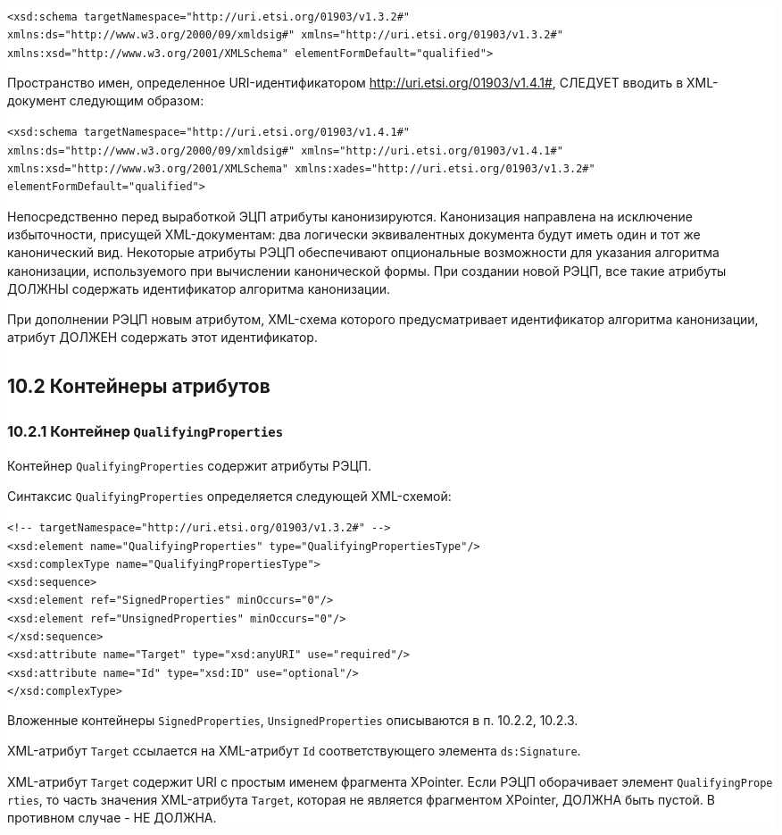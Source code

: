     <xsd:schema targetNamespace="http://uri.etsi.org/01903/v1.3.2#"
    xmlns:ds="http://www.w3.org/2000/09/xmldsig#" xmlns="http://uri.etsi.org/01903/v1.3.2#"
    xmlns:xsd="http://www.w3.org/2001/XMLSchema" elementFormDefault="qualified">

Пространство имен, определенное URI-идентификатором 
http://uri.etsi.org/01903/v1.4.1#, СЛЕДУЕТ вводить в XML-документ следующим 
образом: 

    <xsd:schema targetNamespace="http://uri.etsi.org/01903/v1.4.1#"
    xmlns:ds="http://www.w3.org/2000/09/xmldsig#" xmlns="http://uri.etsi.org/01903/v1.4.1#"
    xmlns:xsd="http://www.w3.org/2001/XMLSchema" xmlns:xades="http://uri.etsi.org/01903/v1.3.2#"
    elementFormDefault="qualified">

Непосредственно перед выработкой ЭЦП атрибуты канонизируются.
Канонизация направлена на исключение избыточности, присущей 
XML-документам: два логически эквивалентных документа будут иметь один и 
тот же канонический вид. Некоторые атрибуты РЭЦП обеспечивают опциональные 
возможности для указания алгоритма канонизации, используемого при 
вычислении канонической формы. При создании новой РЭЦП, все такие атрибуты 
ДОЛЖНЫ содержать идентификатор алгоритма канонизации.

При дополнении РЭЦП новым атрибутом, XML-схема которого предусматривает 
идентификатор алгоритма канонизации, атрибут ДОЛЖЕН содержать этот
идентификатор.

## 10.2 Контейнеры атрибутов

### 10.2.1 Контейнер `QualifyingProperties`

Контейнер `QualifyingProperties` содержит атрибуты РЭЦП.

Синтаксис `QualifyingProperties` определяется следующей XML-схемой:

    <!-- targetNamespace="http://uri.etsi.org/01903/v1.3.2#" -->
    <xsd:element name="QualifyingProperties" type="QualifyingPropertiesType"/>
    <xsd:complexType name="QualifyingPropertiesType">
    <xsd:sequence>
    <xsd:element ref="SignedProperties" minOccurs="0"/>
    <xsd:element ref="UnsignedProperties" minOccurs="0"/>
    </xsd:sequence>
    <xsd:attribute name="Target" type="xsd:anyURI" use="required"/>
    <xsd:attribute name="Id" type="xsd:ID" use="optional"/>
    </xsd:complexType>  

Вложенные контейнеры `SignedProperties`, `UnsignedProperties` описываются 
в п. 10.2.2, 10.2.3.

XML-атрибут `Target` ссылается на XML-атрибут `Id` 
соответствующего элемента `ds:Signature`. 

XML-атрибут `Target` содержит URI с простым именем фрагмента XPointer. 
Если РЭЦП оборачивает элемент `QualifyingProperties`, то часть значения 
XML-атрибута `Target`, которая не является фрагментом XPointer, ДОЛЖНА 
быть пустой. В противном случае - НЕ ДОЛЖНА.
